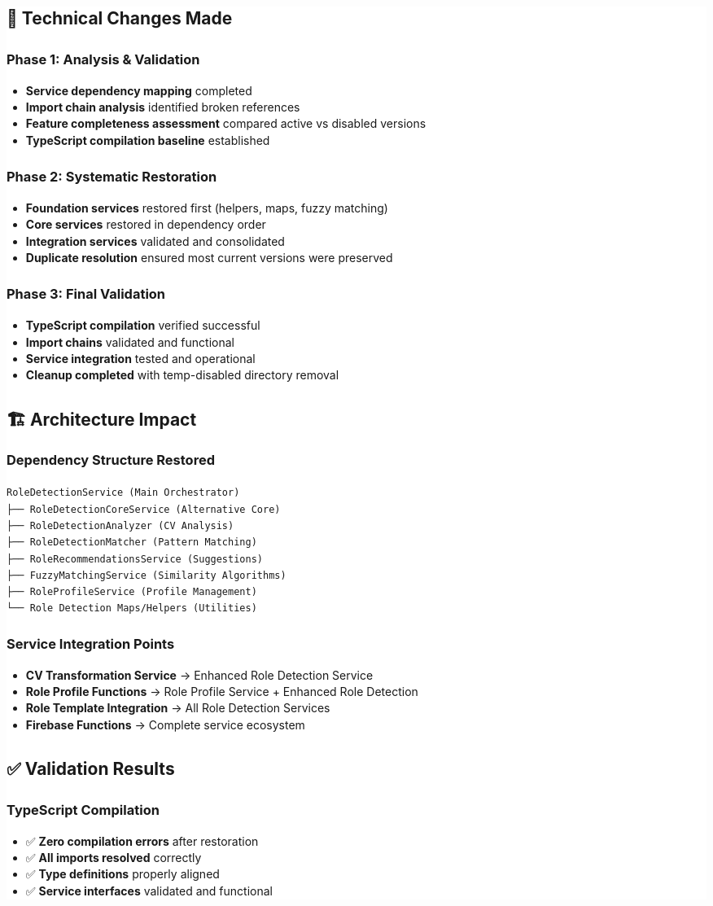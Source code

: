 ## 🔧 Technical Changes Made

### Phase 1: Analysis & Validation
- **Service dependency mapping** completed
- **Import chain analysis** identified broken references
- **Feature completeness assessment** compared active vs disabled versions
- **TypeScript compilation baseline** established

### Phase 2: Systematic Restoration
- **Foundation services** restored first (helpers, maps, fuzzy matching)
- **Core services** restored in dependency order
- **Integration services** validated and consolidated
- **Duplicate resolution** ensured most current versions were preserved

### Phase 3: Final Validation
- **TypeScript compilation** verified successful
- **Import chains** validated and functional
- **Service integration** tested and operational
- **Cleanup completed** with temp-disabled directory removal

## 🏗️ Architecture Impact

### Dependency Structure Restored
```
RoleDetectionService (Main Orchestrator)
├── RoleDetectionCoreService (Alternative Core)
├── RoleDetectionAnalyzer (CV Analysis)
├── RoleDetectionMatcher (Pattern Matching)
├── RoleRecommendationsService (Suggestions)
├── FuzzyMatchingService (Similarity Algorithms)
├── RoleProfileService (Profile Management)
└── Role Detection Maps/Helpers (Utilities)
```

### Service Integration Points
- **CV Transformation Service** → Enhanced Role Detection Service
- **Role Profile Functions** → Role Profile Service + Enhanced Role Detection
- **Role Template Integration** → All Role Detection Services
- **Firebase Functions** → Complete service ecosystem

## ✅ Validation Results

### TypeScript Compilation
- ✅ **Zero compilation errors** after restoration
- ✅ **All imports resolved** correctly
- ✅ **Type definitions** properly aligned
- ✅ **Service interfaces** validated and functional
